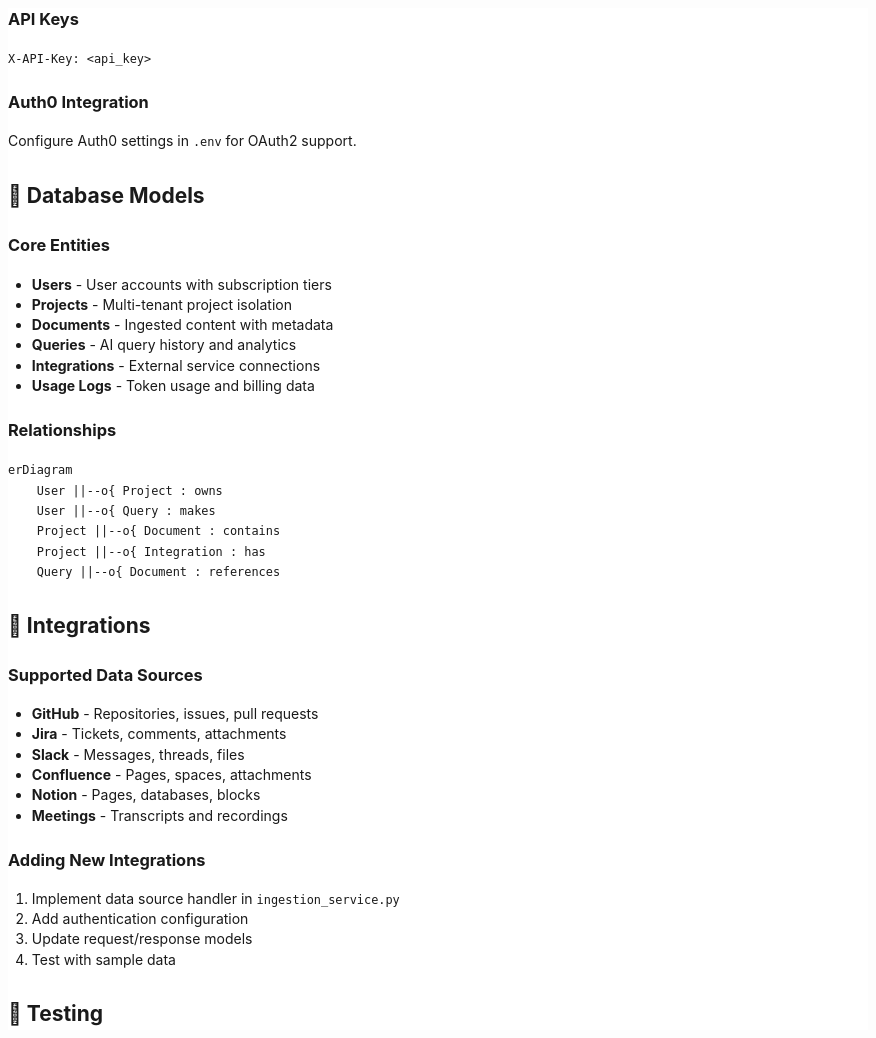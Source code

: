 ### API Keys
```http
X-API-Key: <api_key>
```

### Auth0 Integration
Configure Auth0 settings in `.env` for OAuth2 support.

## 💾 Database Models

### Core Entities

- **Users** - User accounts with subscription tiers
- **Projects** - Multi-tenant project isolation
- **Documents** - Ingested content with metadata
- **Queries** - AI query history and analytics
- **Integrations** - External service connections
- **Usage Logs** - Token usage and billing data

### Relationships

```mermaid
erDiagram
    User ||--o{ Project : owns
    User ||--o{ Query : makes
    Project ||--o{ Document : contains
    Project ||--o{ Integration : has
    Query ||--o{ Document : references
```

## 🔌 Integrations

### Supported Data Sources

- **GitHub** - Repositories, issues, pull requests
- **Jira** - Tickets, comments, attachments
- **Slack** - Messages, threads, files
- **Confluence** - Pages, spaces, attachments
- **Notion** - Pages, databases, blocks
- **Meetings** - Transcripts and recordings

### Adding New Integrations

1. Implement data source handler in `ingestion_service.py`
2. Add authentication configuration
3. Update request/response models
4. Test with sample data

## 🧪 Testing
